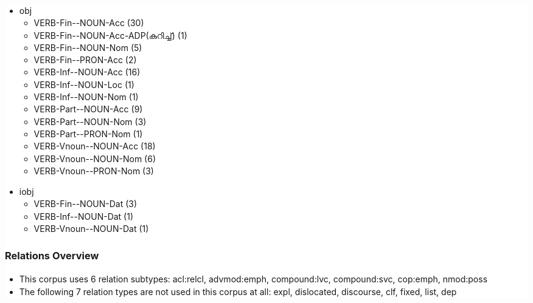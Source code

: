 <ul>
  <li><a>obj</a>
    <ul>
      <li>VERB-Fin--NOUN-Acc (30)</li>
      <li>VERB-Fin--NOUN-Acc-ADP(കുറിച്ച്) (1)</li>
      <li>VERB-Fin--NOUN-Nom (5)</li>
      <li>VERB-Fin--PRON-Acc (2)</li>
      <li>VERB-Inf--NOUN-Acc (16)</li>
      <li>VERB-Inf--NOUN-Loc (1)</li>
      <li>VERB-Inf--NOUN-Nom (1)</li>
      <li>VERB-Part--NOUN-Acc (9)</li>
      <li>VERB-Part--NOUN-Nom (3)</li>
      <li>VERB-Part--PRON-Nom (1)</li>
      <li>VERB-Vnoun--NOUN-Acc (18)</li>
      <li>VERB-Vnoun--NOUN-Nom (6)</li>
      <li>VERB-Vnoun--PRON-Nom (3)</li>
    </ul>
  </li>
</ul>

<ul>
  <li><a>iobj</a>
    <ul>
      <li>VERB-Fin--NOUN-Dat (3)</li>
      <li>VERB-Inf--NOUN-Dat (1)</li>
      <li>VERB-Vnoun--NOUN-Dat (1)</li>
    </ul>
  </li>
</ul>




<h3>Relations Overview</h3>

<ul>
<li>This corpus uses 6 relation subtypes: <a>acl:relcl</a>, <a>advmod:emph</a>, <a>compound:lvc</a>, <a>compound:svc</a>, <a>cop:emph</a>, <a>nmod:poss</a></li>
<li>The following 7 relation types are not used in this corpus at all: <a>expl</a>, <a>dislocated</a>, <a>discourse</a>, <a>clf</a>, <a>fixed</a>, <a>list</a>, <a>dep</a></li>
</ul>
